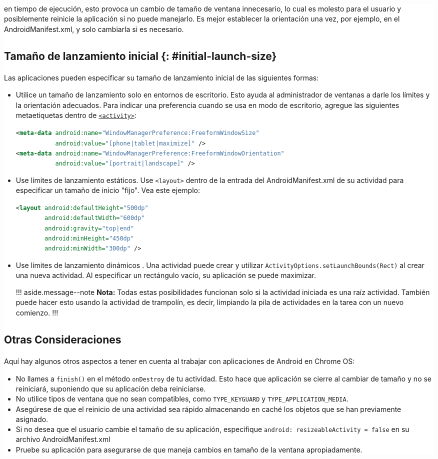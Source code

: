   en tiempo de ejecución, esto provoca un cambio de tamaño de ventana innecesario, lo cual es molesto para el usuario y posiblemente reinicie la aplicación si no puede manejarlo. Es mejor establecer la orientación una vez, por ejemplo, en el AndroidManifest.xml, y solo cambiarla
  si es necesario.

## Tamaño de lanzamiento inicial {: #initial-launch-size}

Las aplicaciones pueden especificar su tamaño de lanzamiento inicial de las siguientes formas:

- Utilice un tamaño de lanzamiento solo en entornos de escritorio.
  Esto ayuda al administrador de ventanas a darle los límites y la orientación adecuados. Para indicar una preferencia cuando se usa en modo de escritorio, agregue
  las siguientes metaetiquetas dentro de
  [`<activity>`](https://developer.android.com/guide/topics/manifest/activity-element.html):

  ```xml {title="AndroidManifest.xml" .code-figure}
  <meta-data android:name="WindowManagerPreference:FreeformWindowSize"
             android:value="[phone|tablet|maximize]" />
  <meta-data android:name="WindowManagerPreference:FreeformWindowOrientation"
             android:value="[portrait|landscape]" />
  ```

- Use límites de lanzamiento estáticos. Use `<layout>` dentro de la entrada del AndroidManifest.xml de su actividad para especificar un tamaño de inicio "fijo". Vea este ejemplo:

  ```xml {title="AndroidManifest.xml" .code-figure}
  <layout android:defaultHeight="500dp"
          android:defaultWidth="600dp"
          android:gravity="top|end"
          android:minHeight="450dp"
          android:minWidth="300dp" />
  ```

- Use límites de lanzamiento dinámicos . Una actividad puede crear y utilizar `ActivityOptions.setLaunchBounds(Rect)` al crear una nueva actividad. Al especificar un rectángulo vacío, su aplicación se puede maximizar.

  !!! aside.message--note
  **Nota:** Todas estas posibilidades funcionan solo si la actividad iniciada es una raíz
  actividad. También puede hacer esto usando la actividad de trampolín, es decir, limpiando
  la pila de actividades en la tarea con un nuevo comienzo.
  !!!

## Otras Consideraciones

Aquí hay algunos otros aspectos a tener en cuenta al trabajar con aplicaciones de Android en
Chrome OS:

- No llames a `finish()` en el método `onDestroy` de tu actividad. Esto hace que
  aplicación se cierre al cambiar de tamaño y no se reiniciará, suponiendo que su aplicación deba reiniciarse.
- No utilice tipos de ventana que no sean compatibles, como `TYPE_KEYGUARD` y `TYPE_APPLICATION_MEDIA`.
- Asegúrese de que el reinicio de una actividad sea rápido almacenando en caché los objetos que se han previamente asignado.
- Si no desea que el usuario cambie el tamaño de su aplicación, especifique
  `android: resizeableActivity = false` en su archivo AndroidManifest.xml
- Pruebe su aplicación para asegurarse de que maneja cambios en tamaño de la ventana apropiadamente.
